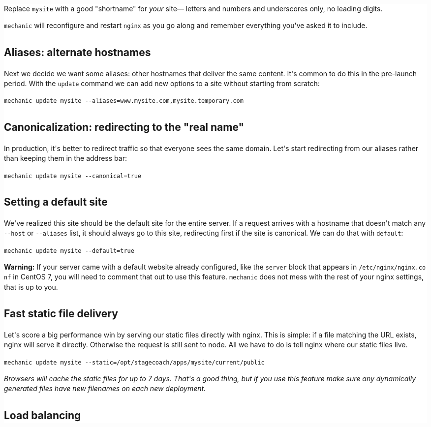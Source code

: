 Replace `mysite` with a good "shortname" for *your* site— letters and numbers and underscores only, no leading digits.

`mechanic` will reconfigure and restart `nginx` as you go along and remember everything you've asked it to include.

## Aliases: alternate hostnames

Next we decide we want some aliases: other hostnames that deliver the same content. It's common to do this in the pre-launch period. With the `update` command we can add new options to a site without starting from scratch:

```
mechanic update mysite --aliases=www.mysite.com,mysite.temporary.com
```

## Canonicalization: redirecting to the "real name"

In production, it's better to redirect traffic so that everyone sees the same domain. Let's start redirecting from our aliases rather than keeping them in the address bar:

```
mechanic update mysite --canonical=true
```

## Setting a default site

We've realized this site should be the default site for the entire server. If a request arrives with a hostname that doesn't match any `--host` or `--aliases` list, it should always go to this site, redirecting first if the site is canonical. We can do that with `default`:

```
mechanic update mysite --default=true
```

**Warning:** If your server came with a default website already configured,
like the `server` block that appears in `/etc/nginx/nginx.conf` in
CentOS 7, you will need to comment that out to use this feature. `mechanic`
does not mess with the rest of your nginx settings, that is up to you.

## Fast static file delivery

Let's score a big performance win by serving our static files directly with nginx. This is simple: if a file matching the URL exists, nginx will serve it directly. Otherwise the request is still sent to node. All we have to do is tell nginx where our static files live.

```
mechanic update mysite --static=/opt/stagecoach/apps/mysite/current/public
```

*Browsers will cache the static files for up to 7 days. That's a good thing, but if you use this feature make sure any dynamically generated files have new filenames on each new deployment.*

## Load balancing

